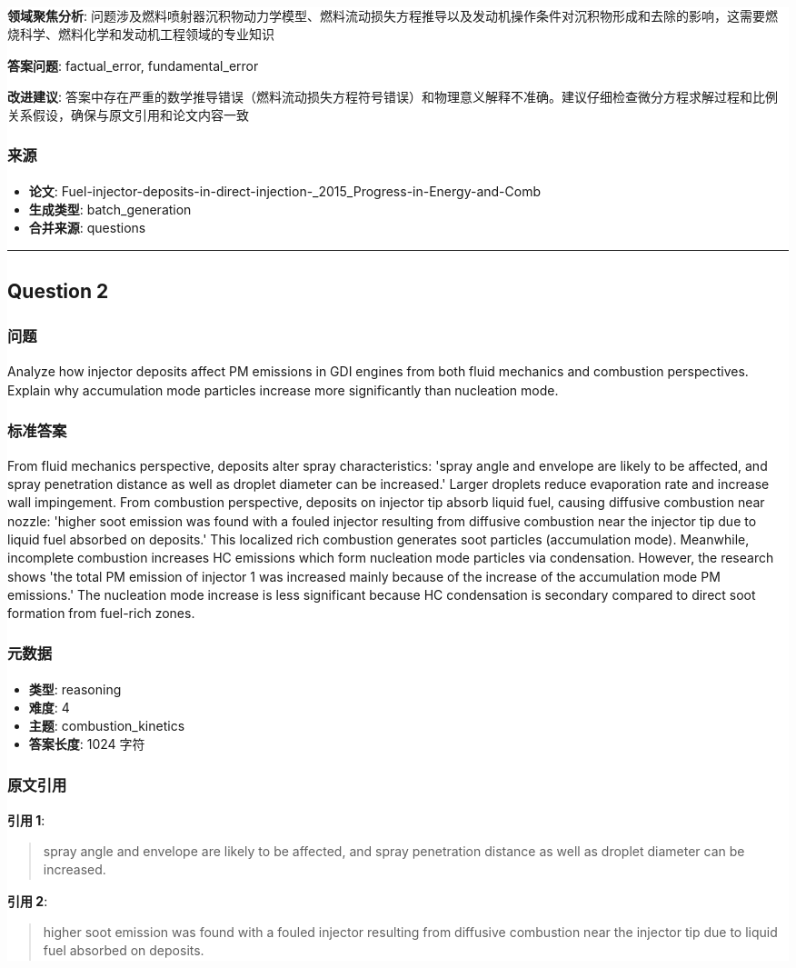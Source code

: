 **领域聚焦分析**: 问题涉及燃料喷射器沉积物动力学模型、燃料流动损失方程推导以及发动机操作条件对沉积物形成和去除的影响，这需要燃烧科学、燃料化学和发动机工程领域的专业知识

**答案问题**: factual_error, fundamental_error

**改进建议**: 答案中存在严重的数学推导错误（燃料流动损失方程符号错误）和物理意义解释不准确。建议仔细检查微分方程求解过程和比例关系假设，确保与原文引用和论文内容一致

### 来源

- **论文**: Fuel-injector-deposits-in-direct-injection-_2015_Progress-in-Energy-and-Comb
- **生成类型**: batch_generation
- **合并来源**: questions

---

## Question 2

### 问题

Analyze how injector deposits affect PM emissions in GDI engines from both fluid mechanics and combustion perspectives. Explain why accumulation mode particles increase more significantly than nucleation mode.

### 标准答案

From fluid mechanics perspective, deposits alter spray characteristics: 'spray angle and envelope are likely to be affected, and spray penetration distance as well as droplet diameter can be increased.' Larger droplets reduce evaporation rate and increase wall impingement. From combustion perspective, deposits on injector tip absorb liquid fuel, causing diffusive combustion near nozzle: 'higher soot emission was found with a fouled injector resulting from diffusive combustion near the injector tip due to liquid fuel absorbed on deposits.' This localized rich combustion generates soot particles (accumulation mode). Meanwhile, incomplete combustion increases HC emissions which form nucleation mode particles via condensation. However, the research shows 'the total PM emission of injector 1 was increased mainly because of the increase of the accumulation mode PM emissions.' The nucleation mode increase is less significant because HC condensation is secondary compared to direct soot formation from fuel-rich zones.

### 元数据

- **类型**: reasoning
- **难度**: 4
- **主题**: combustion_kinetics
- **答案长度**: 1024 字符

### 原文引用

**引用 1**:
> spray angle and envelope are likely to be affected, and spray penetration distance as well as droplet diameter can be increased.

**引用 2**:
> higher soot emission was found with a fouled injector resulting from diffusive combustion near the injector tip due to liquid fuel absorbed on deposits.
